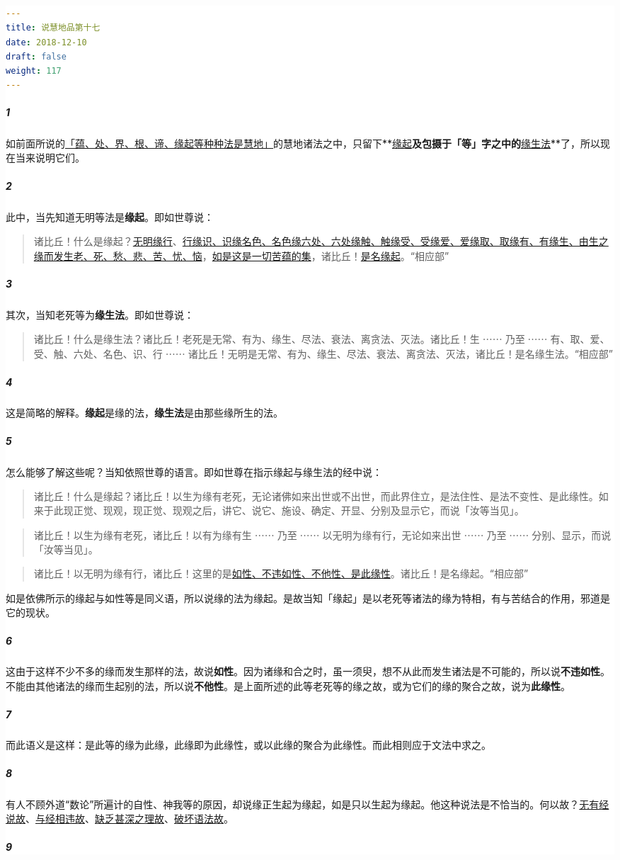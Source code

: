 ```yaml
---
title: 说慧地品第十七
date: 2018-12-10
draft: false
weight: 117
---
```


##### 1

如前面所说的[「蕴、处、界、根、谛、缘起等种种法是慧地」](../14#32)的慧地诸法之中，只留下**[缘起](#2)**及包摄于「等」字之中的**[缘生法](#3)**了，所以现在当来说明它们。

##### 2

此中，当先知道无明等法是**缘起**。即如世尊说：

> 诸比丘！什么是缘起？[无明](#43)[缘行](#44)、[行缘识、识缘名色、名色缘六处、六处缘触、触缘受、受缘爱、爱缘取、取缘有、有缘生、由生之缘而发生老、死、愁、悲、苦、忧、恼](#48)，[如是这是一切苦蕴的集](#50)，诸比丘！[是名缘起](#50)。<q>相应部</q>

##### 3

其次，当知老死等为**缘生法**。即如世尊说：

> 诸比丘！什么是缘生法？诸比丘！老死是无常、有为、缘生、尽法、衰法、离贪法、灭法。诸比丘！生 ⋯⋯ 乃至 ⋯⋯ 有、取、爱、受、触、六处、名色、识、行 ⋯⋯ 诸比丘！无明是无常、有为、缘生、尽法、衰法、离贪法、灭法，诸比丘！是名缘生法。<q>相应部</q>

##### 4

这是简略的解释。**缘起**是缘的法，**缘生法**是由那些缘所生的法。

##### 5

怎么能够了解这些呢？当知依照世尊的语言。即如世尊在指示缘起与缘生法的经中说：

> 诸比丘！什么是缘起？诸比丘！以生为缘有老死，无论诸佛如来出世或不出世，而此界住立，是法住性、是法不变性、是此缘性。如来于此现正觉、现观，现正觉、现观之后，讲它、说它、施设、确定、开显、分别及显示它，而说「汝等当见」。

> 诸比丘！以生为缘有老死，诸比丘！以有为缘有生 ⋯⋯ 乃至 ⋯⋯ 以无明为缘有行，无论如来出世 ⋯⋯ 乃至 ⋯⋯ 分别、显示，而说「汝等当见」。

> 诸比丘！以无明为缘有行，诸比丘！这里的是[如性、不违如性、不他性、是此缘性](#6)。诸比丘！是名缘起。<q>相应部</q>

如是依佛所示的缘起与如性等是同义语，所以说缘的法为缘起。是故当知「缘起」是以老死等诸法的缘为特相，有与苦结合的作用，邪道是它的现状。

##### 6

这由于这样不少不多的缘而发生那样的法，故说**如性**。因为诸缘和合之时，虽一须臾，想不从此而发生诸法是不可能的，所以说**不违如性**。不能由其他诸法的缘而生起别的法，所以说**不他性**。是上面所述的此等老死等的缘之故，或为它们的缘的聚合之故，说为**此缘性**。

##### 7

而此语义是这样：是此等的缘为此缘，此缘即为此缘性，或以此缘的聚合为此缘性。而此相则应于文法中求之。

##### 8

有人不顾外道<q>数论</q>所遍计的自性、神我等的原因，却说缘正生起为缘起，如是只以生起为缘起。他这种说法是不恰当的。何以故？[无有经说故](#9)、[与经相违故](#9)、[缺乏甚深之理故](#11)、[破坏语法故](#12)。

##### 9
